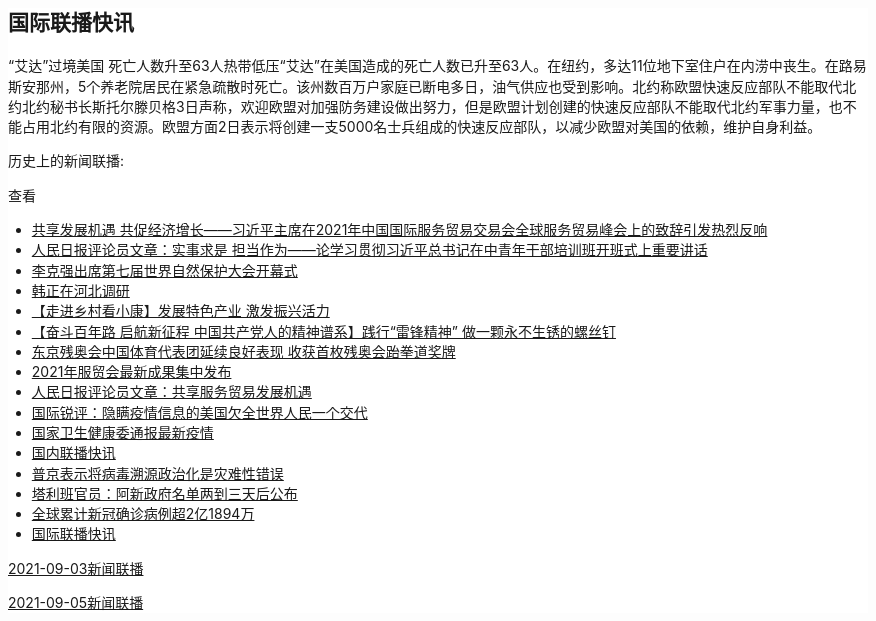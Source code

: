 
## 国际联播快讯


“艾达”过境美国 死亡人数升至63人热带低压“艾达”在美国造成的死亡人数已升至63人。在纽约，多达11位地下室住户在内涝中丧生。在路易斯安那州，5个养老院居民在紧急疏散时死亡。该州数百万户家庭已断电多日，油气供应也受到影响。北约称欧盟快速反应部队不能取代北约北约秘书长斯托尔滕贝格3日声称，欢迎欧盟对加强防务建设做出努力，但是欧盟计划创建的快速反应部队不能取代北约军事力量，也不能占用北约有限的资源。欧盟方面2日表示将创建一支5000名士兵组成的快速反应部队，以减少欧盟对美国的依赖，维护自身利益。






历史上的新闻联播:

 查看
 

* [共享发展机遇 共促经济增长——习近平主席在2021年中国国际服务贸易交易会全球服务贸易峰会上的致辞引发热烈反响](#共享发展机遇-共促经济增长——习近平主席在2021年中国国际服务贸易交易会全球服务贸易峰会上的致辞引发热烈反响)
* [人民日报评论员文章：实事求是 担当作为——论学习贯彻习近平总书记在中青年干部培训班开班式上重要讲话](#人民日报评论员文章：实事求是-担当作为——论学习贯彻习近平总书记在中青年干部培训班开班式上重要讲话)
* [李克强出席第七届世界自然保护大会开幕式](#李克强出席第七届世界自然保护大会开幕式)
* [韩正在河北调研](#韩正在河北调研)
* [【走进乡村看小康】发展特色产业 激发振兴活力](#【走进乡村看小康】发展特色产业-激发振兴活力)
* [【奋斗百年路 启航新征程 中国共产党人的精神谱系】践行“雷锋精神” 做一颗永不生锈的螺丝钉](#【奋斗百年路-启航新征程-中国共产党人的精神谱系】践行“雷锋精神”-做一颗永不生锈的螺丝钉)
* [东京残奥会中国体育代表团延续良好表现 收获首枚残奥会跆拳道奖牌](#东京残奥会中国体育代表团延续良好表现-收获首枚残奥会跆拳道奖牌)
* [2021年服贸会最新成果集中发布](#2021年服贸会最新成果集中发布)
* [人民日报评论员文章：共享服务贸易发展机遇](#人民日报评论员文章：共享服务贸易发展机遇)
* [国际锐评：隐瞒疫情信息的美国欠全世界人民一个交代](#国际锐评：隐瞒疫情信息的美国欠全世界人民一个交代)
* [国家卫生健康委通报最新疫情](#国家卫生健康委通报最新疫情)
* [国内联播快讯](#国内联播快讯)
* [普京表示将病毒溯源政治化是灾难性错误](#普京表示将病毒溯源政治化是灾难性错误)
* [塔利班官员：阿新政府名单两到三天后公布](#塔利班官员：阿新政府名单两到三天后公布)
* [全球累计新冠确诊病例超2亿1894万](#全球累计新冠确诊病例超2亿1894万)
* [国际联播快讯](#国际联播快讯)






[2021-09-03新闻联播](/xinwenlianbo/20210903)


[2021-09-05新闻联播](/xinwenlianbo/20210905)



